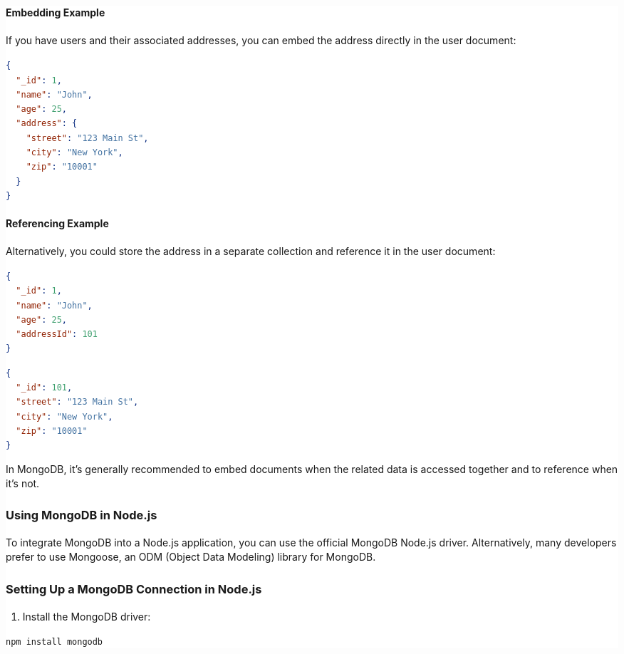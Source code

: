 #### Embedding Example

If you have users and their associated addresses, you can embed the address directly in the user document:

```json
{
  "_id": 1,
  "name": "John",
  "age": 25,
  "address": {
    "street": "123 Main St",
    "city": "New York",
    "zip": "10001"
  }
}
```

#### Referencing Example

Alternatively, you could store the address in a separate collection and reference it in the user document:

```json
{
  "_id": 1,
  "name": "John",
  "age": 25,
  "addressId": 101
}
```

```json
{
  "_id": 101,
  "street": "123 Main St",
  "city": "New York",
  "zip": "10001"
}
```

In MongoDB, it’s generally recommended to embed documents when the related data is accessed together and to reference when it’s not.

### Using MongoDB in Node.js

To integrate MongoDB into a Node.js application, you can use the official MongoDB Node.js driver. Alternatively, many developers prefer to use Mongoose, an ODM (Object Data Modeling) library for MongoDB.

### Setting Up a MongoDB Connection in Node.js

1. Install the MongoDB driver:

```bash
npm install mongodb
```
